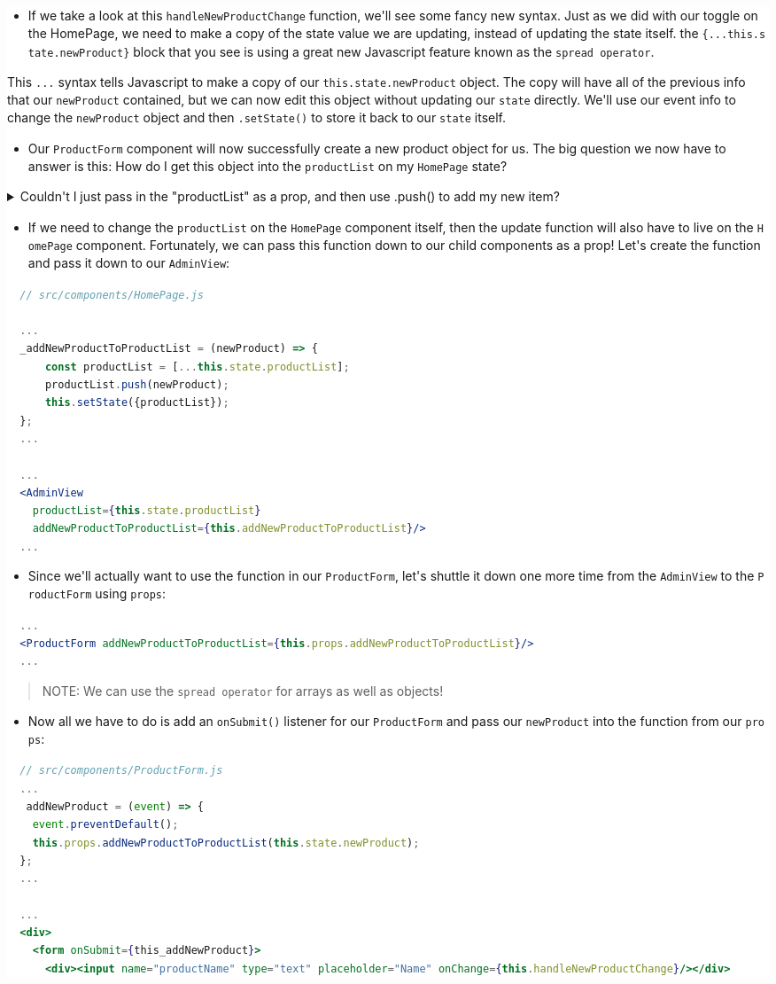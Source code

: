 * If we take a look at this `handleNewProductChange` function, we'll see some fancy new syntax. Just as we did with our toggle on the HomePage, we need to make a copy of the state value we are updating, instead of updating the state itself. the `{...this.state.newProduct}` block that you see is using a great new Javascript feature known as the `spread operator`. 

This `...` syntax tells Javascript to make a copy of our `this.state.newProduct` object. The copy will have all of the previous info that our `newProduct` contained, but we can now edit this object without updating our `state` directly. We'll use our event info to change the `newProduct` object and then `.setState()` to store it back to our `state` itself.

* Our `ProductForm` component will now successfully create a new product object for us. The big question we now have to answer is this: How do I get this object into the `productList` on my `HomePage` state?

<details><summary>
    Couldn't I just pass in the "productList" as a prop, and then use .push() to add my new item?
  </summary></details>

* If we need to change the `productList` on the `HomePage` component itself, then the update function will also have to live on the `HomePage` component. Fortunately, we can pass this function down to our child components as a prop! Let's create the function and pass it down to our `AdminView`:

```jsx
  // src/components/HomePage.js

  ...
  _addNewProductToProductList = (newProduct) => {
      const productList = [...this.state.productList];
      productList.push(newProduct);
      this.setState({productList});
  };
  ...

  ...
  <AdminView 
    productList={this.state.productList} 
    addNewProductToProductList={this.addNewProductToProductList}/>
  ...
```

* Since we'll actually want to use the function in our `ProductForm`, let's shuttle it down one more time from the `AdminView` to the `ProductForm` using `props`:

```jsx
  ...
  <ProductForm addNewProductToProductList={this.props.addNewProductToProductList}/>
  ...
```

> NOTE: We can use the `spread operator` for arrays as well as objects!

* Now all we have to do is add an `onSubmit()` listener for our `ProductForm` and pass our `newProduct` into the function from our `props`:

```jsx
  // src/components/ProductForm.js
  ...
   addNewProduct = (event) => {
    event.preventDefault();
    this.props.addNewProductToProductList(this.state.newProduct);
  };
  ...

  ...
  <div>
    <form onSubmit={this_addNewProduct}>
      <div><input name="productName" type="text" placeholder="Name" onChange={this.handleNewProductChange}/></div>
```